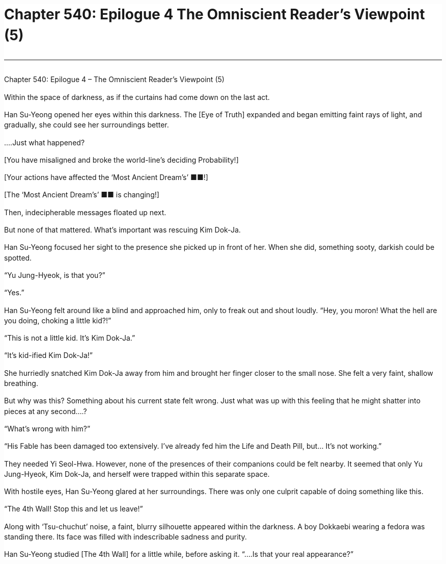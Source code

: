 # Chapter 540: Epilogue 4 The Omniscient Reader’s Viewpoint (5)<hr>

Chapter 540: Epilogue 4 – The Omniscient Reader’s Viewpoint (5)

Within the space of darkness, as if the curtains had come down on the last act.

Han Su-Yeong opened her eyes within this darkness. The [Eye of Truth] expanded and began emitting faint rays of light, and gradually, she could see her surroundings better.

….Just what happened?

[You have misaligned and broke the world-line’s deciding Probability!]

[Your actions have affected the ‘Most Ancient Dream’s’ ■■!]

[The ‘Most Ancient Dream’s’ ■■ is changing!]

Then, indecipherable messages floated up next.

But none of that mattered. What’s important was rescuing Kim Dok-Ja.

Han Su-Yeong focused her sight to the presence she picked up in front of her. When she did, something sooty, darkish could be spotted.

“Yu Jung-Hyeok, is that you?”

“Yes.”

Han Su-Yeong felt around like a blind and approached him, only to freak out and shout loudly. “Hey, you moron! What the hell are you doing, choking a little kid?!”

“This is not a little kid. It’s Kim Dok-Ja.”

“It’s kid-ified Kim Dok-Ja!”

She hurriedly snatched Kim Dok-Ja away from him and brought her finger closer to the small nose. She felt a very faint, shallow breathing.

But why was this? Something about his current state felt wrong. Just what was up with this feeling that he might shatter into pieces at any second….?

“What’s wrong with him?”

“His Fable has been damaged too extensively. I’ve already fed him the Life and Death Pill, but… It’s not working.”

They needed Yi Seol-Hwa. However, none of the presences of their companions could be felt nearby. It seemed that only Yu Jung-Hyeok, Kim Dok-Ja, and herself were trapped within this separate space.

With hostile eyes, Han Su-Yeong glared at her surroundings. There was only one culprit capable of doing something like this.

“The 4th Wall! Stop this and let us leave!”

Along with ‘Tsu-chuchut’ noise, a faint, blurry silhouette appeared within the darkness. A boy Dokkaebi wearing a fedora was standing there. Its face was filled with indescribable sadness and purity.

Han Su-Yeong studied [The 4th Wall] for a little while, before asking it. “….Is that your real appearance?”

